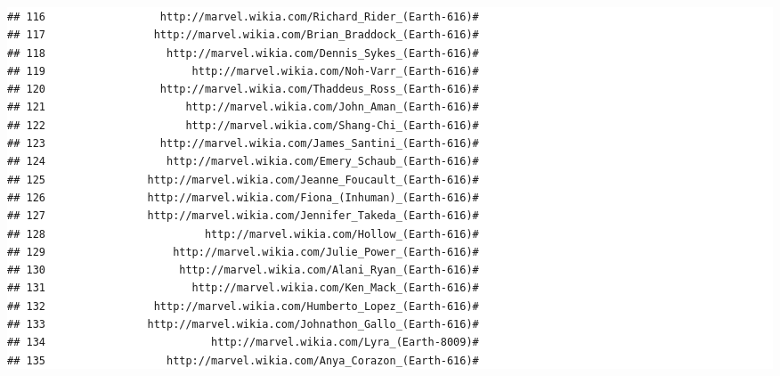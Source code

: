     ## 116                  http://marvel.wikia.com/Richard_Rider_(Earth-616)#
    ## 117                 http://marvel.wikia.com/Brian_Braddock_(Earth-616)#
    ## 118                   http://marvel.wikia.com/Dennis_Sykes_(Earth-616)#
    ## 119                       http://marvel.wikia.com/Noh-Varr_(Earth-616)#
    ## 120                  http://marvel.wikia.com/Thaddeus_Ross_(Earth-616)#
    ## 121                      http://marvel.wikia.com/John_Aman_(Earth-616)#
    ## 122                      http://marvel.wikia.com/Shang-Chi_(Earth-616)#
    ## 123                  http://marvel.wikia.com/James_Santini_(Earth-616)#
    ## 124                   http://marvel.wikia.com/Emery_Schaub_(Earth-616)#
    ## 125                http://marvel.wikia.com/Jeanne_Foucault_(Earth-616)#
    ## 126                http://marvel.wikia.com/Fiona_(Inhuman)_(Earth-616)#
    ## 127                http://marvel.wikia.com/Jennifer_Takeda_(Earth-616)#
    ## 128                         http://marvel.wikia.com/Hollow_(Earth-616)#
    ## 129                    http://marvel.wikia.com/Julie_Power_(Earth-616)#
    ## 130                     http://marvel.wikia.com/Alani_Ryan_(Earth-616)#
    ## 131                       http://marvel.wikia.com/Ken_Mack_(Earth-616)#
    ## 132                 http://marvel.wikia.com/Humberto_Lopez_(Earth-616)#
    ## 133                http://marvel.wikia.com/Johnathon_Gallo_(Earth-616)#
    ## 134                          http://marvel.wikia.com/Lyra_(Earth-8009)#
    ## 135                   http://marvel.wikia.com/Anya_Corazon_(Earth-616)#
